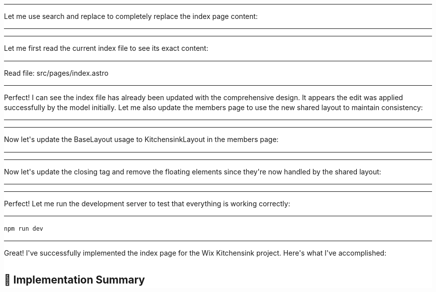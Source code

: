 


---

Let me use search and replace to completely replace the index page content:

---



---

Let me first read the current index file to see its exact content:

---

Read file: src/pages/index.astro

---

Perfect! I can see the index file has already been updated with the comprehensive design. It appears the edit was applied successfully by the model initially. Let me also update the members page to use the new shared layout to maintain consistency:

---



---

Now let's update the BaseLayout usage to KitchensinkLayout in the members page:

---



---

Now let's update the closing tag and remove the floating elements since they're now handled by the shared layout:

---



---

Perfect! Let me run the development server to test that everything is working correctly:

---

```bash
npm run dev
```

---

Great! I've successfully implemented the index page for the Wix Kitchensink project. Here's what I've accomplished:

## 🎉 Implementation Summary
